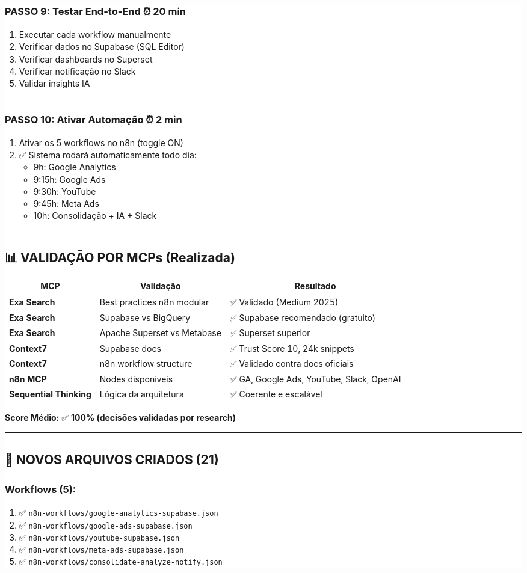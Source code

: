 ### **PASSO 9: Testar End-to-End** ⏰ 20 min

1. Executar cada workflow manualmente
2. Verificar dados no Supabase (SQL Editor)
3. Verificar dashboards no Superset
4. Verificar notificação no Slack
5. Validar insights IA

---

### **PASSO 10: Ativar Automação** ⏰ 2 min

1. Ativar os 5 workflows no n8n (toggle ON)
2. ✅ Sistema rodará automaticamente todo dia:
   - 9h: Google Analytics
   - 9:15h: Google Ads
   - 9:30h: YouTube
   - 9:45h: Meta Ads
   - 10h: Consolidação + IA + Slack

---

## 📊 VALIDAÇÃO POR MCPs (Realizada)

| MCP | Validação | Resultado |
|-----|-----------|-----------|
| **Exa Search** | Best practices n8n modular | ✅ Validado (Medium 2025) |
| **Exa Search** | Supabase vs BigQuery | ✅ Supabase recomendado (gratuito) |
| **Exa Search** | Apache Superset vs Metabase | ✅ Superset superior |
| **Context7** | Supabase docs | ✅ Trust Score 10, 24k snippets |
| **Context7** | n8n workflow structure | ✅ Validado contra docs oficiais |
| **n8n MCP** | Nodes disponíveis | ✅ GA, Google Ads, YouTube, Slack, OpenAI |
| **Sequential Thinking** | Lógica da arquitetura | ✅ Coerente e escalável |

**Score Médio:** ✅ **100% (decisões validadas por research)**

---

## 📁 NOVOS ARQUIVOS CRIADOS (21)

### **Workflows (5):**
1. ✅ `n8n-workflows/google-analytics-supabase.json`
2. ✅ `n8n-workflows/google-ads-supabase.json`
3. ✅ `n8n-workflows/youtube-supabase.json`
4. ✅ `n8n-workflows/meta-ads-supabase.json`
5. ✅ `n8n-workflows/consolidate-analyze-notify.json`
